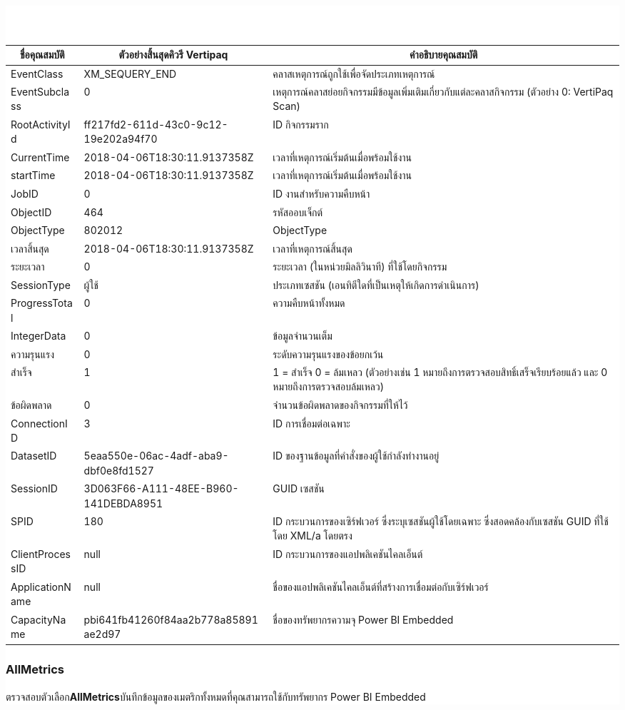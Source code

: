 <br>
<br>

| ชื่อคุณสมบัติ | ตัวอย่างสิ้นสุดคิวรี Vertipaq | คำอธิบายคุณสมบัติ |
|-------------------|---------------------------------------------------------------------------------------------------------------------------------------------------------------------------------------------------------|--------------------------------------------------------------------------------------------------------------------------|
| EventClass | XM_SEQUERY_END | คลาสเหตุการณ์ถูกใช้เพื่อจัดประเภทเหตุการณ์ |
| EventSubclass | 0 | เหตุการณ์คลาสย่อยกิจกรรมมีข้อมูลเพิ่มเติมเกี่ยวกับแต่ละคลาสกิจกรรม (ตัวอย่าง 0: VertiPaq Scan) |
| RootActivityId | ff217fd2-611d-43c0-9c12-19e202a94f70 | ID กิจกรรมราก |
| CurrentTime | 2018-04-06T18:30:11.9137358Z | เวลาที่เหตุการณ์เริ่มต้นเมื่อพร้อมใช้งาน |
| startTime | 2018-04-06T18:30:11.9137358Z | เวลาที่เหตุการณ์เริ่มต้นเมื่อพร้อมใช้งาน |
| JobID | 0 | ID งานสำหรับความคืบหน้า |
| ObjectID | 464 | รหัสออบเจ็กต์ |
| ObjectType | 802012 | ObjectType |
| เวลาสิ้นสุด | 2018-04-06T18:30:11.9137358Z | เวลาที่เหตุการณ์สิ้นสุด |
| ระยะเวลา | 0 | ระยะเวลา (ในหน่วยมิลลิวินาที) ที่ใช้โดยกิจกรรม |
| SessionType | ผู้ใช้ | ประเภทเซสชัน (เอนทิตีใดที่เป็นเหตุให้เกิดการดำเนินการ) |
| ProgressTotal | 0 | ความคืบหน้าทั้งหมด |
| IntegerData | 0 | ข้อมูลจำนวนเต็ม |
| ความรุนแรง | 0 | ระดับความรุนแรงของข้อยกเว้น |
| สำเร็จ | 1 | 1 = สำเร็จ 0 = ล้มเหลว (ตัวอย่างเช่น 1 หมายถึงการตรวจสอบสิทธิ์เสร็จเรียบร้อยแล้ว และ 0 หมายถึงการตรวจสอบล้มเหลว) |
| ข้อผิดพลาด | 0 | จำนวนข้อผิดพลาดของกิจกรรมที่ให้ไว้ |
| ConnectionID | 3 | ID การเชื่อมต่อเฉพาะ |
| DatasetID | 5eaa550e-06ac-4adf-aba9-dbf0e8fd1527 | ID ของฐานข้อมูลที่คำสั่งของผู้ใช้กำลังทำงานอยู่ |
| SessionID | 3D063F66-A111-48EE-B960-141DEBDA8951 | GUID เซสชัน |
| SPID | 180 | ID กระบวนการของเซิร์ฟเวอร์ ซึ่งระบุเซสชันผู้ใช้โดยเฉพาะ ซึ่งสอดคล้องกับเซสชัน GUID ที่ใช้ โดย XML/a โดยตรง |
| ClientProcessID | null | ID กระบวนการของแอปพลิเคชันไคลเอ็นต์ |
| ApplicationName | null | ชื่อของแอปพลิเคชันไคลเอ็นต์ที่สร้างการเชื่อมต่อกับเซิร์ฟเวอร์ |
| CapacityName | pbi641fb41260f84aa2b778a85891ae2d97 | ชื่อของทรัพยากรความจุ Power BI Embedded |


### <a name="allmetrics"></a>AllMetrics

ตรวจสอบตัวเลือก**AllMetrics**บันทึกข้อมูลของเมตริกทั้งหมดที่คุณสามารถใช้กับทรัพยากร Power BI Embedded
